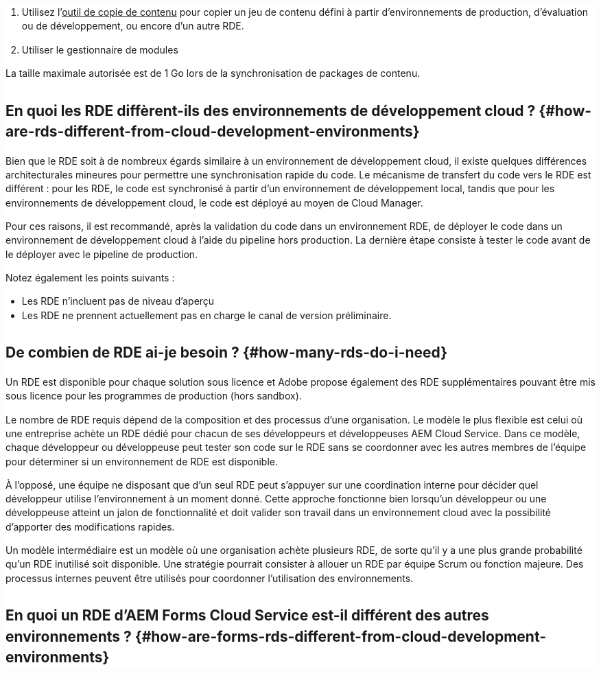 1. Utilisez l’[outil de copie de contenu](/help/implementing/developing/tools/content-copy.md) pour copier un jeu de contenu défini à partir d’environnements de production, d’évaluation ou de développement, ou encore d’un autre RDE.

1. Utiliser le gestionnaire de modules

La taille maximale autorisée est de 1 Go lors de la synchronisation de packages de contenu.


## En quoi les RDE diffèrent-ils des environnements de développement cloud ? {#how-are-rds-different-from-cloud-development-environments}

Bien que le RDE soit à de nombreux égards similaire à un environnement de développement cloud, il existe quelques différences architecturales mineures pour permettre une synchronisation rapide du code. Le mécanisme de transfert du code vers le RDE est différent : pour les RDE, le code est synchronisé à partir d’un environnement de développement local, tandis que pour les environnements de développement cloud, le code est déployé au moyen de Cloud Manager.

Pour ces raisons, il est recommandé, après la validation du code dans un environnement RDE, de déployer le code dans un environnement de développement cloud à l’aide du pipeline hors production. La dernière étape consiste à tester le code avant de le déployer avec le pipeline de production.

Notez également les points suivants :

* Les RDE n’incluent pas de niveau d’aperçu
* Les RDE ne prennent actuellement pas en charge le canal de version préliminaire.


## De combien de RDE ai-je besoin ? {#how-many-rds-do-i-need}

Un RDE est disponible pour chaque solution sous licence et Adobe propose également des RDE supplémentaires pouvant être mis sous licence pour les programmes de production (hors sandbox).

Le nombre de RDE requis dépend de la composition et des processus d’une organisation. Le modèle le plus flexible est celui où une entreprise achète un RDE dédié pour chacun de ses développeurs et développeuses AEM Cloud Service. Dans ce modèle, chaque développeur ou développeuse peut tester son code sur le RDE sans se coordonner avec les autres membres de l’équipe pour déterminer si un environnement de RDE est disponible.

À l’opposé, une équipe ne disposant que d’un seul RDE peut s’appuyer sur une coordination interne pour décider quel développeur utilise l’environnement à un moment donné. Cette approche fonctionne bien lorsqu’un développeur ou une développeuse atteint un jalon de fonctionnalité et doit valider son travail dans un environnement cloud avec la possibilité d’apporter des modifications rapides.

Un modèle intermédiaire est un modèle où une organisation achète plusieurs RDE, de sorte qu’il y a une plus grande probabilité qu’un RDE inutilisé soit disponible. Une stratégie pourrait consister à allouer un RDE par équipe Scrum ou fonction majeure. Des processus internes peuvent être utilisés pour coordonner l’utilisation des environnements.

## En quoi un RDE d’AEM Forms Cloud Service est-il différent des autres environnements ? {#how-are-forms-rds-different-from-cloud-development-environments}
